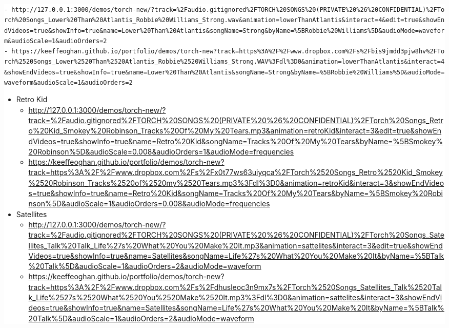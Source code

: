     - http://127.0.0.1:3000/demos/torch-new/?track=%2Faudio.gitignored%2FTORCH%20SONGS%20(PRIVATE%20%26%20CONFIDENTIAL)%2FTorch%20Songs_Lower%20Than%20Atlantis_Robbie%20Williams_Strong.wav&animation=lowerThanAtlantis&interact=4&edit=true&showEndVideos=true&showInfo=true&name=Lower%20Than%20Atlantis&songName=Strong&byName=%5BRobbie%20Williams%5D&audioMode=waveform&audioScale=1&audioOrders=2
    - https://keeffeoghan.github.io/portfolio/demos/torch-new?track=https%3A%2F%2Fwww.dropbox.com%2Fs%2Fbis9jmdd3pjw8hv%2FTorch%2520Songs_Lower%2520Than%2520Atlantis_Robbie%2520Williams_Strong.WAV%3Fdl%3D0&animation=lowerThanAtlantis&interact=4&showEndVideos=true&showInfo=true&name=Lower%20Than%20Atlantis&songName=Strong&byName=%5BRobbie%20Williams%5D&audioMode=waveform&audioScale=1&audioOrders=2
  - Retro Kid
    - http://127.0.0.1:3000/demos/torch-new/?track=%2Faudio.gitignored%2FTORCH%20SONGS%20(PRIVATE%20%26%20CONFIDENTIAL)%2FTorch%20Songs_Retro%20Kid_Smokey%20Robinson_Tracks%20Of%20My%20Tears.mp3&animation=retroKid&interact=3&edit=true&showEndVideos=true&showInfo=true&name=Retro%20Kid&songName=Tracks%20Of%20My%20Tears&byName=%5BSmokey%20Robinson%5D&audioScale=0.008&audioOrders=1&audioMode=frequencies
    - https://keeffeoghan.github.io/portfolio/demos/torch-new?track=https%3A%2F%2Fwww.dropbox.com%2Fs%2Fx0t77ws63uiyqca%2FTorch%2520Songs_Retro%2520Kid_Smokey%2520Robinson_Tracks%2520of%2520my%2520Tears.mp3%3Fdl%3D0&animation=retroKid&interact=3&showEndVideos=true&showInfo=true&name=Retro%20Kid&songName=Tracks%20Of%20My%20Tears&byName=%5BSmokey%20Robinson%5D&audioScale=1&audioOrders=0.008&audioMode=frequencies
  - Satellites
    - http://127.0.0.1:3000/demos/torch-new/?track=%2Faudio.gitignored%2FTORCH%20SONGS%20(PRIVATE%20%26%20CONFIDENTIAL)%2FTorch%20Songs_Satellites_Talk%20Talk_Life%27s%20What%20You%20Make%20It.mp3&animation=sattelites&interact=3&edit=true&showEndVideos=true&showInfo=true&name=Satellites&songName=Life%27s%20What%20You%20Make%20It&byName=%5BTalk%20Talk%5D&audioScale=1&audioOrders=2&audioMode=waveform
    - https://keeffeoghan.github.io/portfolio/demos/torch-new?track=https%3A%2F%2Fwww.dropbox.com%2Fs%2Fdhusleoc3n9mx7s%2FTorch%2520Songs_Satellites_Talk%2520Talk_Life%2527s%2520What%2520You%2520Make%2520It.mp3%3Fdl%3D0&animation=sattelites&interact=3&showEndVideos=true&showInfo=true&name=Satellites&songName=Life%27s%20What%20You%20Make%20It&byName=%5BTalk%20Talk%5D&audioScale=1&audioOrders=2&audioMode=waveform
